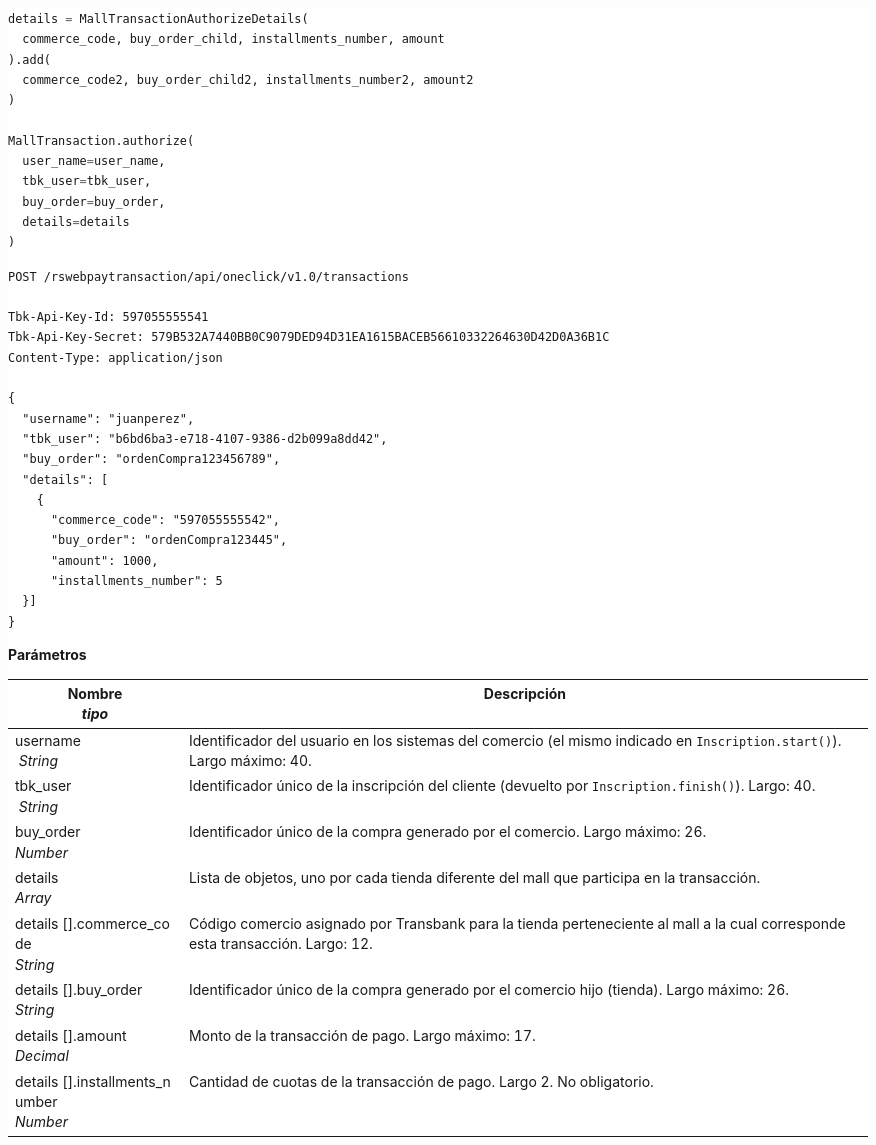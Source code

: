 ```python
details = MallTransactionAuthorizeDetails(
  commerce_code, buy_order_child, installments_number, amount
).add(
  commerce_code2, buy_order_child2, installments_number2, amount2
)

MallTransaction.authorize(
  user_name=user_name,
  tbk_user=tbk_user,
  buy_order=buy_order,
  details=details
)
```

```http
POST /rswebpaytransaction/api/oneclick/v1.0/transactions

Tbk-Api-Key-Id: 597055555541 
Tbk-Api-Key-Secret: 579B532A7440BB0C9079DED94D31EA1615BACEB56610332264630D42D0A36B1C
Content-Type: application/json

{
  "username": "juanperez",
  "tbk_user": "b6bd6ba3-e718-4107-9386-d2b099a8dd42",
  "buy_order": "ordenCompra123456789",
  "details": [
    {
      "commerce_code": "597055555542",
      "buy_order": "ordenCompra123445",
      "amount": 1000,
      "installments_number": 5
  }]
}
```

**Parámetros**

Nombre  <br> <i> tipo </i> | Descripción
------   | -----------
username  <br> <i> String </i> | Identificador del usuario en los sistemas del comercio (el mismo indicado en `Inscription.start()`). Largo máximo: 40.
tbk_user  <br> <i> String </i> | Identificador único de la inscripción del cliente (devuelto por `Inscription.finish()`). Largo: 40.
buy_order  <br> <i> Number </i> | Identificador único de la compra generado por el comercio. Largo máximo: 26.
details  <br> <i> Array </i> | Lista de objetos, uno por cada tienda diferente del mall que participa en la transacción. 
details [].commerce_code  <br> <i>String </i> | Código comercio asignado por Transbank para la tienda perteneciente al mall a la cual corresponde esta transacción. Largo: 12.
details [].buy_order  <br> <i> String </i> | Identificador único de la compra generado por el comercio hijo (tienda). Largo máximo: 26.
details [].amount  <br> <i> Decimal </i> | Monto de la transacción de pago. Largo máximo: 17.
details [].installments_number  <br> <i> Number </i> | Cantidad de cuotas de la transacción de pago. Largo 2. No obligatorio.
